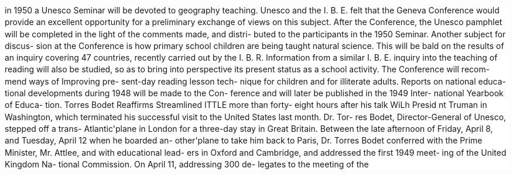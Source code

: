 in 1950 a Unesco Seminar will
be devoted to geography
teaching.
Unesco and the I. B. E. felt
that the Geneva Conference
would provide an excellent
opportunity for a preliminary
exchange of views on this
subject. After the Conference,
the Unesco pamphlet will be
completed in the light of the
comments made, and distri-
buted to the participants in
the 1950 Seminar.
Another subject for discus-
sion at the Conference is how
primary school children are
being taught natural science.
This will be bald on the
results of an inquiry covering
47 countries, recently carried
out by the I. B. R.
Information from a similar
I. B. E. inquiry into the teaching
of reading will also be studied,
so as to bring into perspective
its present status as a school
activity.
The Conference will recom-
mend ways of Improving pre-
sent-day reading lesson tech-
nique for children and for
illiterate adults.
Reports on national educa-
tional developments during
1948 will be made to the Con-
ference and will later be
published in the 1949 Inter-
national Yearbook of Educa-
tion.
Torres Bodet Reaffirms Streamlined
ITTLE more than forty-
eight hours after his talk
WiLh Presid nt Truman in
Washington, which terminated
his successful visit to the United
States last month. Dr. Tor-
res Bodet, Director-General of
Unesco, stepped off a trans-
Atlantic'plane in London for a
three-day stay in Great Britain.
Between the late afternoon of
Friday, April 8, and Tuesday,
April 12 when he boarded an-
other'plane to take him back to
Paris, Dr. Torres Bodet conferred
with the Prime Minister, Mr.
Attlee, and with educational lead-
ers in Oxford and Cambridge,
and addressed the first 1949 meet-
ing of the United Kingdom Na-
tional Commission.
On April 11, addressing 300 de-
legates to the meeting of the